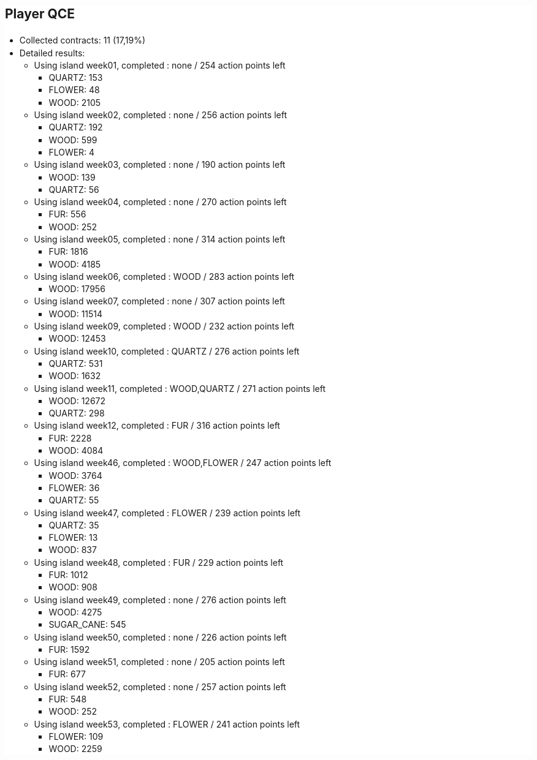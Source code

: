 ## Player QCE
  - Collected contracts: 11 (17,19%)
  - Detailed results:
    - Using island week01, completed : none / 254 action points left
      - QUARTZ: 153
      - FLOWER: 48
      - WOOD: 2105
    - Using island week02, completed : none / 256 action points left
      - QUARTZ: 192
      - WOOD: 599
      - FLOWER: 4
    - Using island week03, completed : none / 190 action points left
      - WOOD: 139
      - QUARTZ: 56
    - Using island week04, completed : none / 270 action points left
      - FUR: 556
      - WOOD: 252
    - Using island week05, completed : none / 314 action points left
      - FUR: 1816
      - WOOD: 4185
    - Using island week06, completed : WOOD / 283 action points left
      - WOOD: 17956
    - Using island week07, completed : none / 307 action points left
      - WOOD: 11514
    - Using island week09, completed : WOOD / 232 action points left
      - WOOD: 12453
    - Using island week10, completed : QUARTZ / 276 action points left
      - QUARTZ: 531
      - WOOD: 1632
    - Using island week11, completed : WOOD,QUARTZ / 271 action points left
      - WOOD: 12672
      - QUARTZ: 298
    - Using island week12, completed : FUR / 316 action points left
      - FUR: 2228
      - WOOD: 4084
    - Using island week46, completed : WOOD,FLOWER / 247 action points left
      - WOOD: 3764
      - FLOWER: 36
      - QUARTZ: 55
    - Using island week47, completed : FLOWER / 239 action points left
      - QUARTZ: 35
      - FLOWER: 13
      - WOOD: 837
    - Using island week48, completed : FUR / 229 action points left
      - FUR: 1012
      - WOOD: 908
    - Using island week49, completed : none / 276 action points left
      - WOOD: 4275
      - SUGAR_CANE: 545
    - Using island week50, completed : none / 226 action points left
      - FUR: 1592
    - Using island week51, completed : none / 205 action points left
      - FUR: 677
    - Using island week52, completed : none / 257 action points left
      - FUR: 548
      - WOOD: 252
    - Using island week53, completed : FLOWER / 241 action points left
      - FLOWER: 109
      - WOOD: 2259
